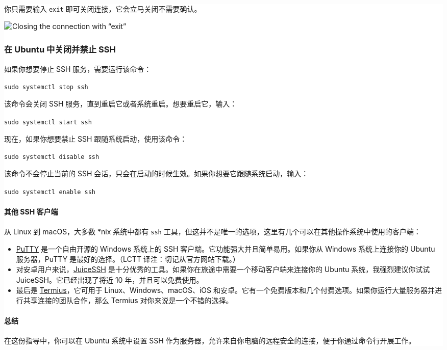 
你只需要输入 `exit` 即可关闭连接，它会立马关闭不需要确认。


![Closing the connection with “exit”](/data/attachment/album/202210/25/102126oidf7mxexk0bt6bb.png)


### 在 Ubuntu 中关闭并禁止 SSH


如果你想要停止 SSH 服务，需要运行该命令：



```
sudo systemctl stop ssh

```

该命令会关闭 SSH 服务，直到重启它或者系统重启。想要重启它，输入：



```
sudo systemctl start ssh

```

现在，如果你想要禁止 SSH 跟随系统启动，使用该命令：



```
sudo systemctl disable ssh

```

该命令不会停止当前的 SSH 会话，只会在启动的时候生效。如果你想要它跟随系统启动，输入：



```
sudo systemctl enable ssh

```

#### 其他 SSH 客户端


从 Linux 到 macOS，大多数 \*nix 系统中都有 `ssh` 工具，但这并不是唯一的选项，这里有几个可以在其他操作系统中使用的客户端：


* [PuTTY](https://www.putty.org/) 是一个自由开源的 Windows 系统上的 SSH 客户端。它功能强大并且简单易用。如果你从 Windows 系统上连接你的 Ubuntu 服务器，PuTTY 是最好的选择。（LCTT 译注：切记从官方网站下载。）
* 对安卓用户来说，[JuiceSSH](https://juicessh.com/) 是十分优秀的工具。如果你在旅途中需要一个移动客户端来连接你的 Ubuntu 系统，我强烈建议你试试 JuiceSSH。它已经出现了将近 10 年，并且可以免费使用。
* 最后是 [Termius](https://termius.com/)，它可用于 Linux、Windows、macOS、iOS 和安卓。它有一个免费版本和几个付费选项。如果你运行大量服务器并进行共享连接的团队合作，那么 Termius 对你来说是一个不错的选择。


#### 总结


在这份指导中，你可以在 Ubuntu 系统中设置 SSH 作为服务器，允许来自你电脑的远程安全的连接，便于你通过命令行开展工作。
